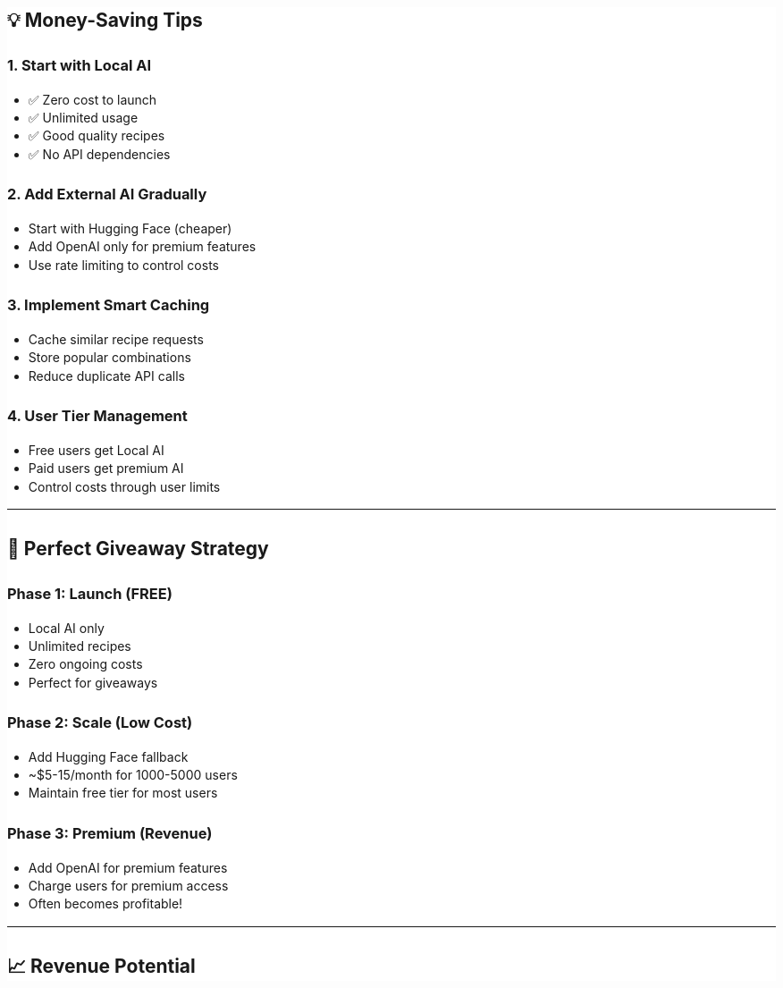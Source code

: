 
## 💡 **Money-Saving Tips**

### 1. **Start with Local AI**
- ✅ Zero cost to launch
- ✅ Unlimited usage
- ✅ Good quality recipes
- ✅ No API dependencies

### 2. **Add External AI Gradually**
- Start with Hugging Face (cheaper)
- Add OpenAI only for premium features
- Use rate limiting to control costs

### 3. **Implement Smart Caching**
- Cache similar recipe requests
- Store popular combinations
- Reduce duplicate API calls

### 4. **User Tier Management**
- Free users get Local AI
- Paid users get premium AI
- Control costs through user limits

---

## 🎉 **Perfect Giveaway Strategy**

### **Phase 1: Launch (FREE)**
- Local AI only
- Unlimited recipes
- Zero ongoing costs
- Perfect for giveaways

### **Phase 2: Scale (Low Cost)**
- Add Hugging Face fallback
- ~$5-15/month for 1000-5000 users
- Maintain free tier for most users

### **Phase 3: Premium (Revenue)**
- Add OpenAI for premium features
- Charge users for premium access
- Often becomes profitable!

---

## 📈 **Revenue Potential**
